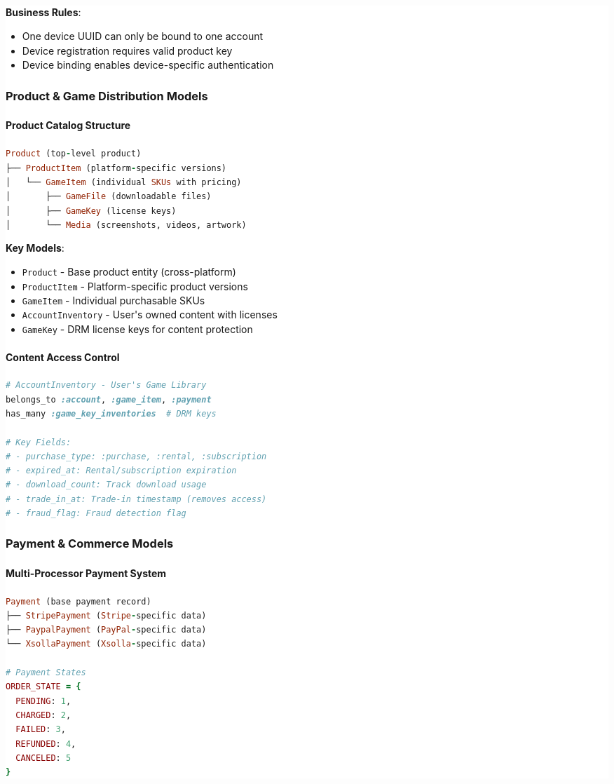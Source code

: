 **Business Rules**:
- One device UUID can only be bound to one account
- Device registration requires valid product key
- Device binding enables device-specific authentication

### **Product & Game Distribution Models**

#### Product Catalog Structure
```ruby
Product (top-level product)
├── ProductItem (platform-specific versions)
│   └── GameItem (individual SKUs with pricing)
│       ├── GameFile (downloadable files)
│       ├── GameKey (license keys)
│       └── Media (screenshots, videos, artwork)
```

**Key Models**:
- `Product` - Base product entity (cross-platform)
- `ProductItem` - Platform-specific product versions
- `GameItem` - Individual purchasable SKUs
- `AccountInventory` - User's owned content with licenses
- `GameKey` - DRM license keys for content protection

#### Content Access Control
```ruby
# AccountInventory - User's Game Library
belongs_to :account, :game_item, :payment
has_many :game_key_inventories  # DRM keys

# Key Fields:
# - purchase_type: :purchase, :rental, :subscription
# - expired_at: Rental/subscription expiration
# - download_count: Track download usage
# - trade_in_at: Trade-in timestamp (removes access)
# - fraud_flag: Fraud detection flag
```

### **Payment & Commerce Models**

#### Multi-Processor Payment System
```ruby
Payment (base payment record)
├── StripePayment (Stripe-specific data)
├── PaypalPayment (PayPal-specific data)
└── XsollaPayment (Xsolla-specific data)

# Payment States
ORDER_STATE = {
  PENDING: 1,
  CHARGED: 2, 
  FAILED: 3,
  REFUNDED: 4,
  CANCELED: 5
}
```
